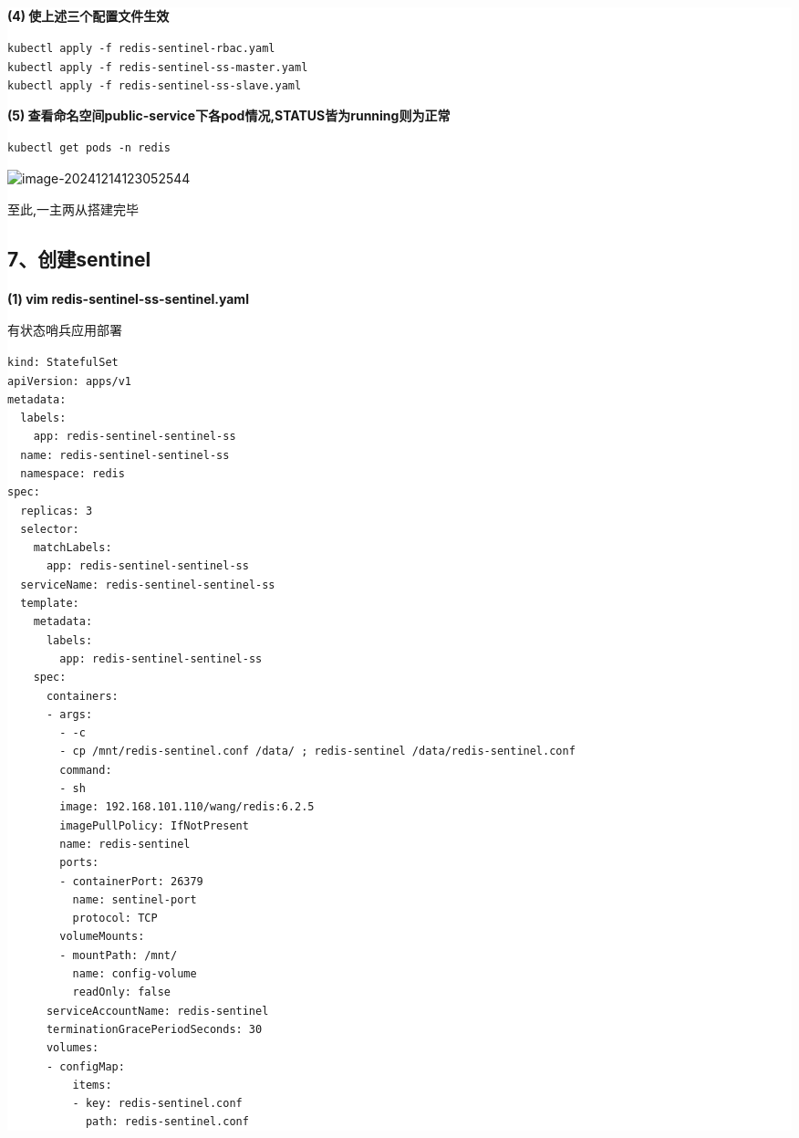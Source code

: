 **(4) 使上述三个配置文件生效**

```
kubectl apply -f redis-sentinel-rbac.yaml 
kubectl apply -f redis-sentinel-ss-master.yaml 
kubectl apply -f redis-sentinel-ss-slave.yaml
```

**(5) 查看命名空间public-service下各pod情况,STATUS皆为running则为正常**

```
kubectl get pods -n redis
```

![image-20241214123052544](E:\GitHup\yunwei\redis\images\image-20241214123052544.png)

至此,一主两从搭建完毕

## 7、创建sentinel

**(1) vim redis-sentinel-ss-sentinel.yaml**

有状态哨兵应用部署

```
kind: StatefulSet
apiVersion: apps/v1
metadata:
  labels:
    app: redis-sentinel-sentinel-ss
  name: redis-sentinel-sentinel-ss
  namespace: redis
spec:
  replicas: 3
  selector:
    matchLabels:
      app: redis-sentinel-sentinel-ss
  serviceName: redis-sentinel-sentinel-ss
  template:
    metadata:
      labels:
        app: redis-sentinel-sentinel-ss
    spec:
      containers:
      - args:
        - -c
        - cp /mnt/redis-sentinel.conf /data/ ; redis-sentinel /data/redis-sentinel.conf
        command:
        - sh
        image: 192.168.101.110/wang/redis:6.2.5
        imagePullPolicy: IfNotPresent
        name: redis-sentinel
        ports:
        - containerPort: 26379
          name: sentinel-port
          protocol: TCP
        volumeMounts:
        - mountPath: /mnt/
          name: config-volume
          readOnly: false
      serviceAccountName: redis-sentinel
      terminationGracePeriodSeconds: 30
      volumes:
      - configMap:
          items:
          - key: redis-sentinel.conf
            path: redis-sentinel.conf
```